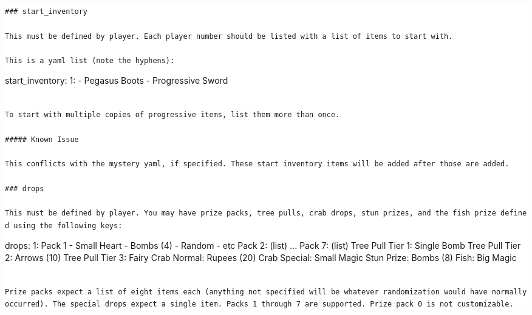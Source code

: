 ```
### start_inventory

This must be defined by player. Each player number should be listed with a list of items to start with.

This is a yaml list (note the hyphens):

```
start_inventory:
    1:
      - Pegasus Boots
      - Progressive Sword
```

To start with multiple copies of progressive items, list them more than once.

##### Known Issue

This conflicts with the mystery yaml, if specified. These start inventory items will be added after those are added.

### drops

This must be defined by player. You may have prize packs, tree pulls, crab drops, stun prizes, and the fish prize defined using the following keys:
```
drops:
   1: 
     Pack 1
     - Small Heart
     - Bombs (4)
     - Random
     - etc
    Pack 2: (list)
    ...
    Pack 7: (list)
    Tree Pull Tier 1: Single Bomb
    Tree Pull Tier 2: Arrows (10)
    Tree Pull Tier 3: Fairy
    Crab Normal: Rupees (20)
    Crab Special: Small Magic
    Stun Prize: Bombs (8)
    Fish: Big Magic
```

Prize packs expect a list of eight items each (anything not specified will be whatever randomization would have normally occurred). The special drops expect a single item. Packs 1 through 7 are supported. Prize pack 0 is not customizable.